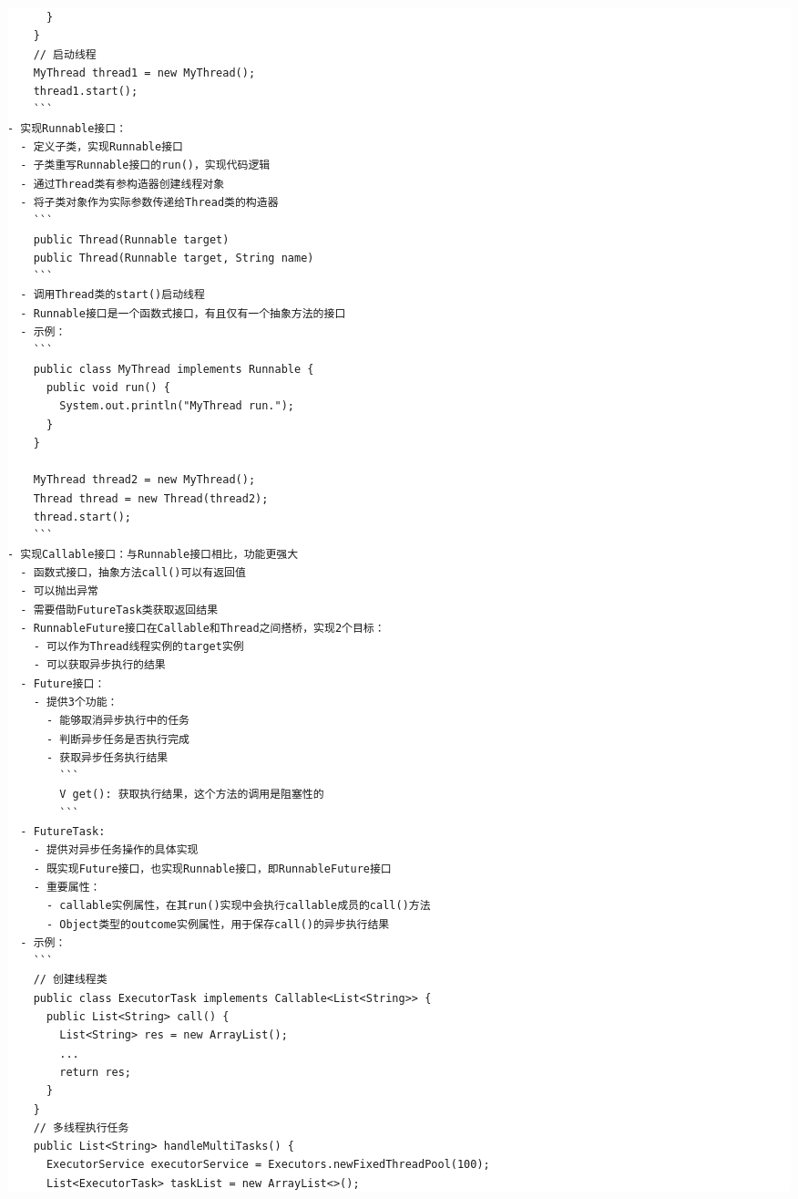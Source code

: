           }
        }
        // 启动线程
        MyThread thread1 = new MyThread();
        thread1.start();
        ```
    - 实现Runnable接口：
      - 定义子类，实现Runnable接口
      - 子类重写Runnable接口的run()，实现代码逻辑
      - 通过Thread类有参构造器创建线程对象
      - 将子类对象作为实际参数传递给Thread类的构造器
        ```
        public Thread(Runnable target)
        public Thread(Runnable target, String name)
        ```
      - 调用Thread类的start()启动线程
      - Runnable接口是一个函数式接口，有且仅有一个抽象方法的接口
      - 示例：
        ```
        public class MyThread implements Runnable {
          public void run() {
            System.out.println("MyThread run.");
          }
        }
        
        MyThread thread2 = new MyThread();
        Thread thread = new Thread(thread2);
        thread.start();
        ```
    - 实现Callable接口：与Runnable接口相比，功能更强大
      - 函数式接口，抽象方法call()可以有返回值
      - 可以抛出异常
      - 需要借助FutureTask类获取返回结果
      - RunnableFuture接口在Callable和Thread之间搭桥，实现2个目标：
        - 可以作为Thread线程实例的target实例
        - 可以获取异步执行的结果
      - Future接口：
        - 提供3个功能：
          - 能够取消异步执行中的任务
          - 判断异步任务是否执行完成
          - 获取异步任务执行结果
            ```
            V get(): 获取执行结果，这个方法的调用是阻塞性的
            ```
      - FutureTask: 
        - 提供对异步任务操作的具体实现
        - 既实现Future接口，也实现Runnable接口，即RunnableFuture接口
        - 重要属性：
          - callable实例属性，在其run()实现中会执行callable成员的call()方法
          - Object类型的outcome实例属性，用于保存call()的异步执行结果
      - 示例：
        ```
        // 创建线程类
        public class ExecutorTask implements Callable<List<String>> {
          public List<String> call() {
            List<String> res = new ArrayList();
            ...
            return res;
          }
        }
        // 多线程执行任务
        public List<String> handleMultiTasks() {
          ExecutorService executorService = Executors.newFixedThreadPool(100);
          List<ExecutorTask> taskList = new ArrayList<>();